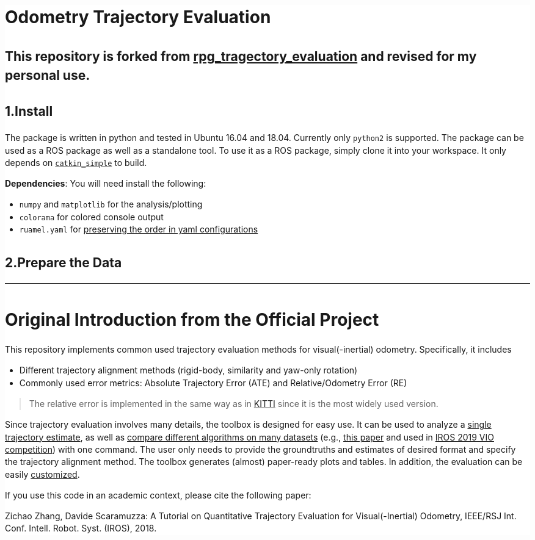 # Odometry Trajectory Evaluation
## This repository is forked from [rpg_tragectory_evaluation](https://github.com/uzh-rpg/rpg_trajectory_evaluation) and revised for my personal use.

## 1.Install
The package is written in python and tested in Ubuntu 16.04 and 18.04.
Currently only `python2` is supported.
The package can be used as a ROS package as well as a standalone tool.
To use it as a ROS package, simply clone it into your workspace.
It only depends on [`catkin_simple`](https://github.com/catkin/catkin_simple) to build.

**Dependencies**: You will need install the following:

* `numpy` and `matplotlib` for the analysis/plotting
* `colorama` for colored console output
* `ruamel.yaml` for [preserving the order in yaml configurations](https://stackoverflow.com/questions/5121931/in-python-how-can-you-load-yaml-mappings-as-ordereddicts)

## 2.Prepare the Data


[comment]: <> (# for one method)

[comment]: <> (python2 src/rpg_trajectory_evaluation-0.1/scripts/analyze_trajectories.py I2D_VO.yaml --output_dir=./src/rpg_trajectory_evaluation-0.1/results/I2D_VO/ --results_dir=./src/rpg_trajectory_evaluation-0.1/results/I2D_VO/ --odometry_error_per_dataset --rmse_table --rmse_boxplot --mul_trials=4)

[comment]: <> (# for all method)

[comment]: <> (python2 src/rpg_trajectory_evaluation-0.1/scripts/analyze_trajectories.py I2D_VO.yaml --output_dir=./src/rpg_trajectory_evaluation-0.1/results/I2D_VO/ --results_dir=./src/rpg_trajectory_evaluation-0.1/results/I2D_VO/ --odometry_error_per_dataset --rmse_table --rmse_boxplot --mul_trials=3)

---
# Original Introduction from the Official Project

This repository implements common used trajectory evaluation methods for visual(-inertial) odometry. Specifically, it includes
* Different trajectory alignment methods (rigid-body, similarity and yaw-only rotation)
* Commonly used error metrics: Absolute Trajectory Error (ATE) and Relative/Odometry Error (RE)

> The relative error is implemented in the same way as in [KITTI](http://www.cvlibs.net/publications/Geiger2012CVPR.pdf) since it is the most widely used version.

Since trajectory evaluation involves many details, the toolbox is designed for easy use.
It can be used to analyze a [single trajectory estimate](#single-trajectory-estimate), as well as [compare different algorithms on many datasets](#multiple-trajectory-estimates) (e.g., [this paper](http://rpg.ifi.uzh.ch/docs/ICRA18_Delmerico.pdf) and used in [IROS 2019 VIO competition](http://rpg.ifi.uzh.ch/uzh-fpv.html)) with one command.
The user only needs to provide the groundtruths and estimates of desired format and specify the trajectory alignment method.
The toolbox generates (almost) paper-ready plots and tables.
In addition, the evaluation can be easily [customized](#customization).

If you use this code in an academic context, please cite the following paper:

Zichao Zhang, Davide Scaramuzza: A Tutorial on Quantitative Trajectory Evaluation for Visual(-Inertial) Odometry, IEEE/RSJ Int. Conf. Intell. Robot. Syst. (IROS), 2018.
